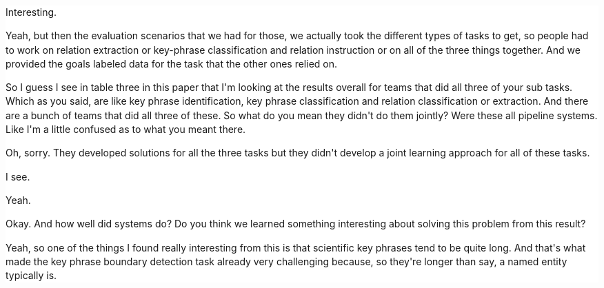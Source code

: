 Interesting.

</turn>


<turn speaker="Isabelle Augenstein" timestamp="14:39">

Yeah, but then the evaluation scenarios that we had for those, we actually took the different types
of tasks to get, so people had to work on relation extraction or key-phrase classification and
relation instruction or on all of the three things together. And we provided the goals labeled data
for the task that the other ones relied on.

</turn>


<turn speaker="Matt Gardner" timestamp="15:03">

So I guess I see in table three in this paper that I'm looking at the results overall for teams that
did all three of your sub tasks. Which as you said, are like key phrase identification, key phrase
classification and relation classification or extraction. And there are a bunch of teams that did
all three of these. So what do you mean they didn't do them jointly? Were these all pipeline
systems. Like I'm a little confused as to what you meant there.

</turn>


<turn speaker="Isabelle Augenstein" timestamp="15:32">

Oh, sorry. They developed solutions for all the three tasks but they didn't develop a joint learning
approach for all of these tasks.

</turn>


<turn speaker="New Speaker" timestamp="15:40">

I see.

</turn>


<turn speaker="Isabelle Augenstein" timestamp="15:41">

Yeah.

</turn>


<turn speaker="Matt Gardner" timestamp="15:41">

Okay. And how well did systems do? Do you think we learned something interesting about solving this
problem from this result?

</turn>


<turn speaker="Isabelle Augenstein" timestamp="15:55">

Yeah, so one of the things I found really interesting from this is that scientific key phrases tend
to be quite long. And that's what made the key phrase boundary detection task already very
challenging because, so they're longer than say, a named entity typically is.
